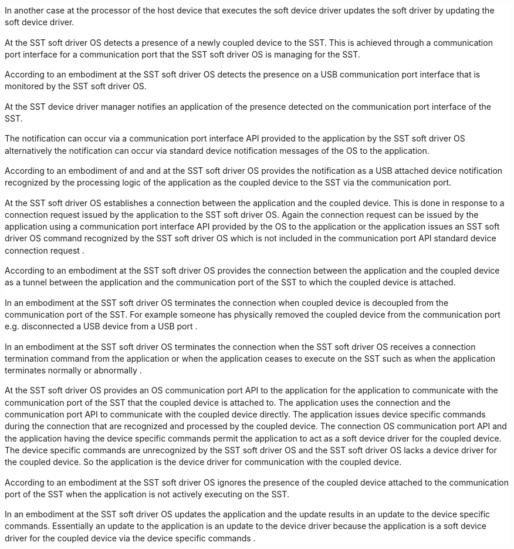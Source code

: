 In another case at the processor of the host device that executes the soft device driver updates the soft driver by updating the soft device driver.

At the SST soft driver OS detects a presence of a newly coupled device to the SST. This is achieved through a communication port interface for a communication port that the SST soft driver OS is managing for the SST.

According to an embodiment at the SST soft driver OS detects the presence on a USB communication port interface that is monitored by the SST soft driver OS.

At the SST device driver manager notifies an application of the presence detected on the communication port interface of the SST.

The notification can occur via a communication port interface API provided to the application by the SST soft driver OS alternatively the notification can occur via standard device notification messages of the OS to the application.

According to an embodiment of and and at the SST soft driver OS provides the notification as a USB attached device notification recognized by the processing logic of the application as the coupled device to the SST via the communication port.

At the SST soft driver OS establishes a connection between the application and the coupled device. This is done in response to a connection request issued by the application to the SST soft driver OS. Again the connection request can be issued by the application using a communication port interface API provided by the OS to the application or the application issues an SST soft driver OS command recognized by the SST soft driver OS which is not included in the communication port API standard device connection request .

According to an embodiment at the SST soft driver OS provides the connection between the application and the coupled device as a tunnel between the application and the communication port of the SST to which the coupled device is attached.

In an embodiment at the SST soft driver OS terminates the connection when coupled device is decoupled from the communication port of the SST. For example someone has physically removed the coupled device from the communication port e.g. disconnected a USB device from a USB port .

In an embodiment at the SST soft driver OS terminates the connection when the SST soft driver OS receives a connection termination command from the application or when the application ceases to execute on the SST such as when the application terminates normally or abnormally .

At the SST soft driver OS provides an OS communication port API to the application for the application to communicate with the communication port of the SST that the coupled device is attached to. The application uses the connection and the communication port API to communicate with the coupled device directly. The application issues device specific commands during the connection that are recognized and processed by the coupled device. The connection OS communication port API and the application having the device specific commands permit the application to act as a soft device driver for the coupled device. The device specific commands are unrecognized by the SST soft driver OS and the SST soft driver OS lacks a device driver for the coupled device. So the application is the device driver for communication with the coupled device.

According to an embodiment at the SST soft driver OS ignores the presence of the coupled device attached to the communication port of the SST when the application is not actively executing on the SST.

In an embodiment at the SST soft driver OS updates the application and the update results in an update to the device specific commands. Essentially an update to the application is an update to the device driver because the application is a soft device driver for the coupled device via the device specific commands .
